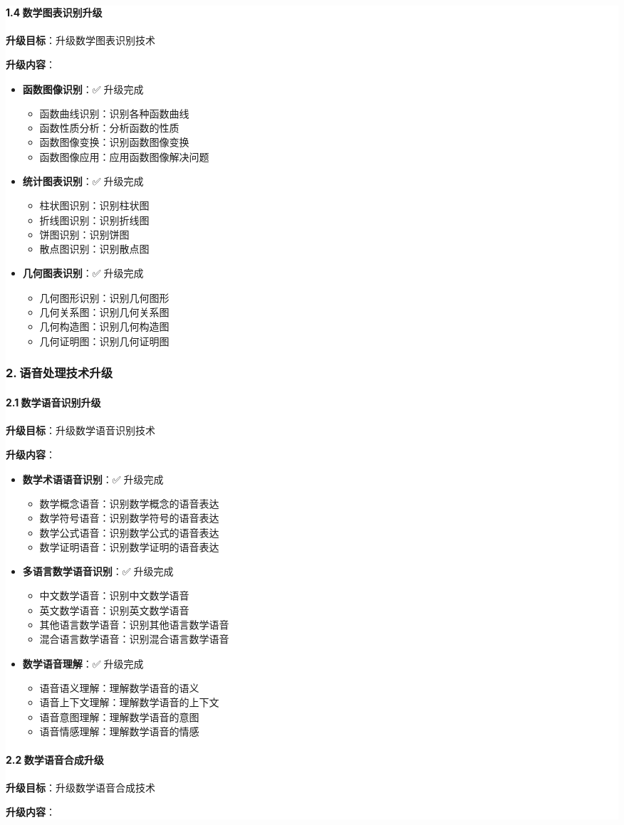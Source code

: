 #### 1.4 数学图表识别升级

**升级目标**：升级数学图表识别技术

**升级内容**：

- **函数图像识别**：✅ 升级完成
  - 函数曲线识别：识别各种函数曲线
  - 函数性质分析：分析函数的性质
  - 函数图像变换：识别函数图像变换
  - 函数图像应用：应用函数图像解决问题

- **统计图表识别**：✅ 升级完成
  - 柱状图识别：识别柱状图
  - 折线图识别：识别折线图
  - 饼图识别：识别饼图
  - 散点图识别：识别散点图

- **几何图表识别**：✅ 升级完成
  - 几何图形识别：识别几何图形
  - 几何关系图：识别几何关系图
  - 几何构造图：识别几何构造图
  - 几何证明图：识别几何证明图

### 2. 语音处理技术升级

#### 2.1 数学语音识别升级

**升级目标**：升级数学语音识别技术

**升级内容**：

- **数学术语语音识别**：✅ 升级完成
  - 数学概念语音：识别数学概念的语音表达
  - 数学符号语音：识别数学符号的语音表达
  - 数学公式语音：识别数学公式的语音表达
  - 数学证明语音：识别数学证明的语音表达

- **多语言数学语音识别**：✅ 升级完成
  - 中文数学语音：识别中文数学语音
  - 英文数学语音：识别英文数学语音
  - 其他语言数学语音：识别其他语言数学语音
  - 混合语言数学语音：识别混合语言数学语音

- **数学语音理解**：✅ 升级完成
  - 语音语义理解：理解数学语音的语义
  - 语音上下文理解：理解数学语音的上下文
  - 语音意图理解：理解数学语音的意图
  - 语音情感理解：理解数学语音的情感

#### 2.2 数学语音合成升级

**升级目标**：升级数学语音合成技术

**升级内容**：
